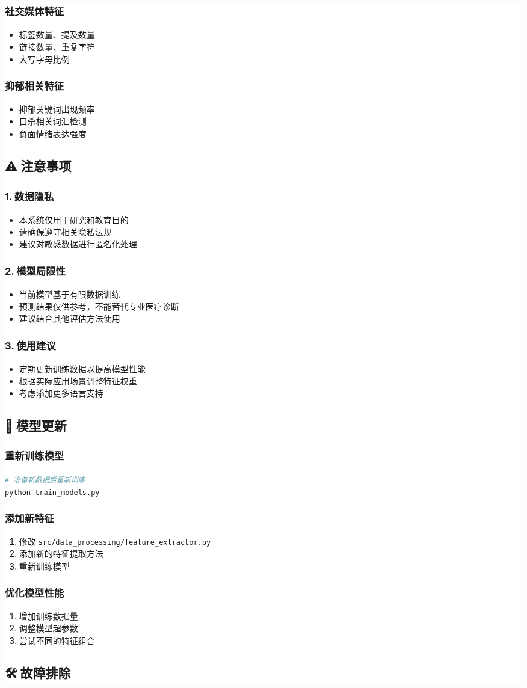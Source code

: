 ### 社交媒体特征
- 标签数量、提及数量
- 链接数量、重复字符
- 大写字母比例

### 抑郁相关特征
- 抑郁关键词出现频率
- 自杀相关词汇检测
- 负面情绪表达强度

## ⚠️ 注意事项

### 1. 数据隐私
- 本系统仅用于研究和教育目的
- 请确保遵守相关隐私法规
- 建议对敏感数据进行匿名化处理

### 2. 模型局限性
- 当前模型基于有限数据训练
- 预测结果仅供参考，不能替代专业医疗诊断
- 建议结合其他评估方法使用

### 3. 使用建议
- 定期更新训练数据以提高模型性能
- 根据实际应用场景调整特征权重
- 考虑添加更多语言支持

## 🔄 模型更新

### 重新训练模型
```bash
# 准备新数据后重新训练
python train_models.py
```

### 添加新特征
1. 修改 `src/data_processing/feature_extractor.py`
2. 添加新的特征提取方法
3. 重新训练模型

### 优化模型性能
1. 增加训练数据量
2. 调整模型超参数
3. 尝试不同的特征组合

## 🛠️ 故障排除
